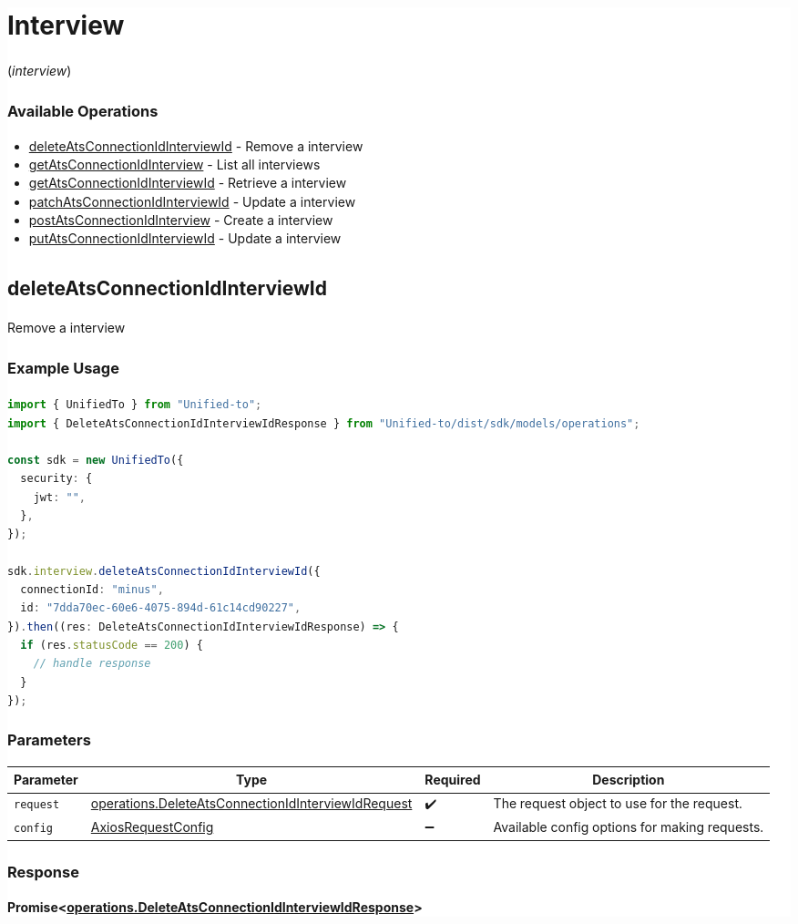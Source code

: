 # Interview
(*interview*)

### Available Operations

* [deleteAtsConnectionIdInterviewId](#deleteatsconnectionidinterviewid) - Remove a interview
* [getAtsConnectionIdInterview](#getatsconnectionidinterview) - List all interviews
* [getAtsConnectionIdInterviewId](#getatsconnectionidinterviewid) - Retrieve a interview
* [patchAtsConnectionIdInterviewId](#patchatsconnectionidinterviewid) - Update a interview
* [postAtsConnectionIdInterview](#postatsconnectionidinterview) - Create a interview
* [putAtsConnectionIdInterviewId](#putatsconnectionidinterviewid) - Update a interview

## deleteAtsConnectionIdInterviewId

Remove a interview

### Example Usage

```typescript
import { UnifiedTo } from "Unified-to";
import { DeleteAtsConnectionIdInterviewIdResponse } from "Unified-to/dist/sdk/models/operations";

const sdk = new UnifiedTo({
  security: {
    jwt: "",
  },
});

sdk.interview.deleteAtsConnectionIdInterviewId({
  connectionId: "minus",
  id: "7dda70ec-60e6-4075-894d-61c14cd90227",
}).then((res: DeleteAtsConnectionIdInterviewIdResponse) => {
  if (res.statusCode == 200) {
    // handle response
  }
});
```

### Parameters

| Parameter                                                                                                                | Type                                                                                                                     | Required                                                                                                                 | Description                                                                                                              |
| ------------------------------------------------------------------------------------------------------------------------ | ------------------------------------------------------------------------------------------------------------------------ | ------------------------------------------------------------------------------------------------------------------------ | ------------------------------------------------------------------------------------------------------------------------ |
| `request`                                                                                                                | [operations.DeleteAtsConnectionIdInterviewIdRequest](../../models/operations/deleteatsconnectionidinterviewidrequest.md) | :heavy_check_mark:                                                                                                       | The request object to use for the request.                                                                               |
| `config`                                                                                                                 | [AxiosRequestConfig](https://axios-http.com/docs/req_config)                                                             | :heavy_minus_sign:                                                                                                       | Available config options for making requests.                                                                            |


### Response

**Promise<[operations.DeleteAtsConnectionIdInterviewIdResponse](../../models/operations/deleteatsconnectionidinterviewidresponse.md)>**
